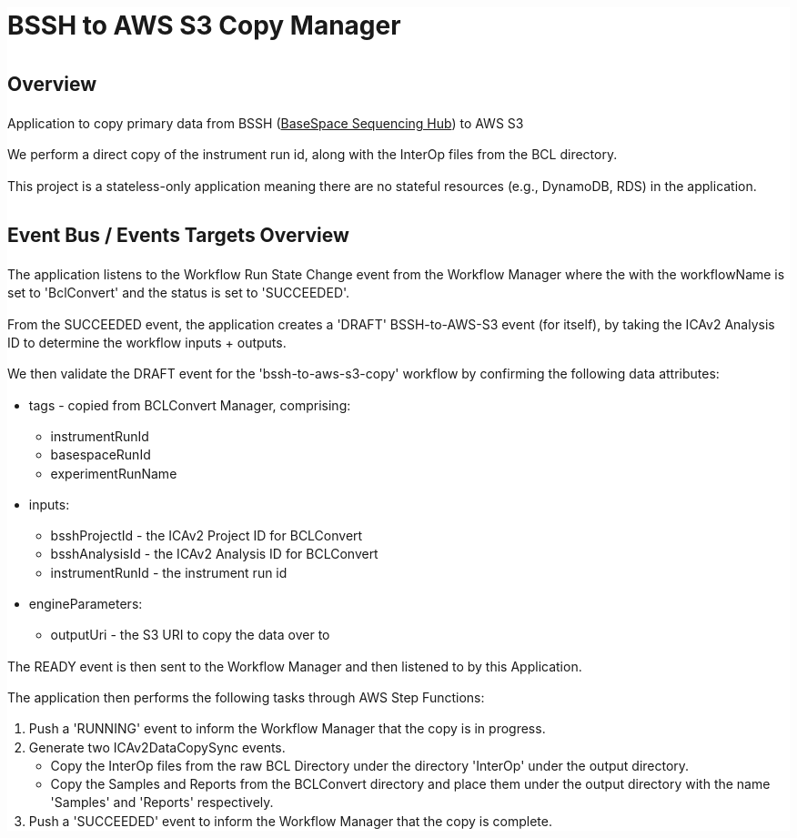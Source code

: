 # BSSH to AWS S3 Copy Manager

## Overview

Application to copy primary data from BSSH ([BaseSpace Sequencing Hub](https://www.illumina.com/products/by-type/informatics-products/basespace-sequence-hub.html)) to AWS S3

We perform a direct copy of the instrument run id, along with the InterOp files from the BCL directory.

This project is a stateless-only application meaning there are no stateful resources (e.g., DynamoDB, RDS) in the application.


## Event Bus / Events Targets Overview

The application listens to the Workflow Run State Change event from the Workflow Manager
where the with the workflowName is set to 'BclConvert' and the status is set to 'SUCCEEDED'.

From the SUCCEEDED event, the application creates a 'DRAFT' BSSH-to-AWS-S3 event (for itself),
by taking the ICAv2 Analysis ID to determine the workflow inputs + outputs.

We then validate the DRAFT event for the 'bssh-to-aws-s3-copy' workflow by confirming the following data attributes:

* tags - copied from BCLConvert Manager, comprising:
  * instrumentRunId
  * basespaceRunId
  * experimentRunName

* inputs:
  * bsshProjectId - the ICAv2 Project ID for BCLConvert
  * bsshAnalysisId - the ICAv2 Analysis ID for BCLConvert
  * instrumentRunId - the instrument run id

* engineParameters:
  * outputUri - the S3 URI to copy the data over to

The READY event is then sent to the Workflow Manager and then listened to by this Application.

The application then performs the following tasks through AWS Step Functions:

1. Push a 'RUNNING' event to inform the Workflow Manager that the copy is in progress.
2. Generate two ICAv2DataCopySync events.
   * Copy the InterOp files from the raw BCL Directory under the directory 'InterOp' under the output directory.
   * Copy the Samples and Reports from the BCLConvert directory and place them under the output directory with the name 'Samples' and 'Reports' respectively.
3. Push a 'SUCCEEDED' event to inform the Workflow Manager that the copy is complete.
